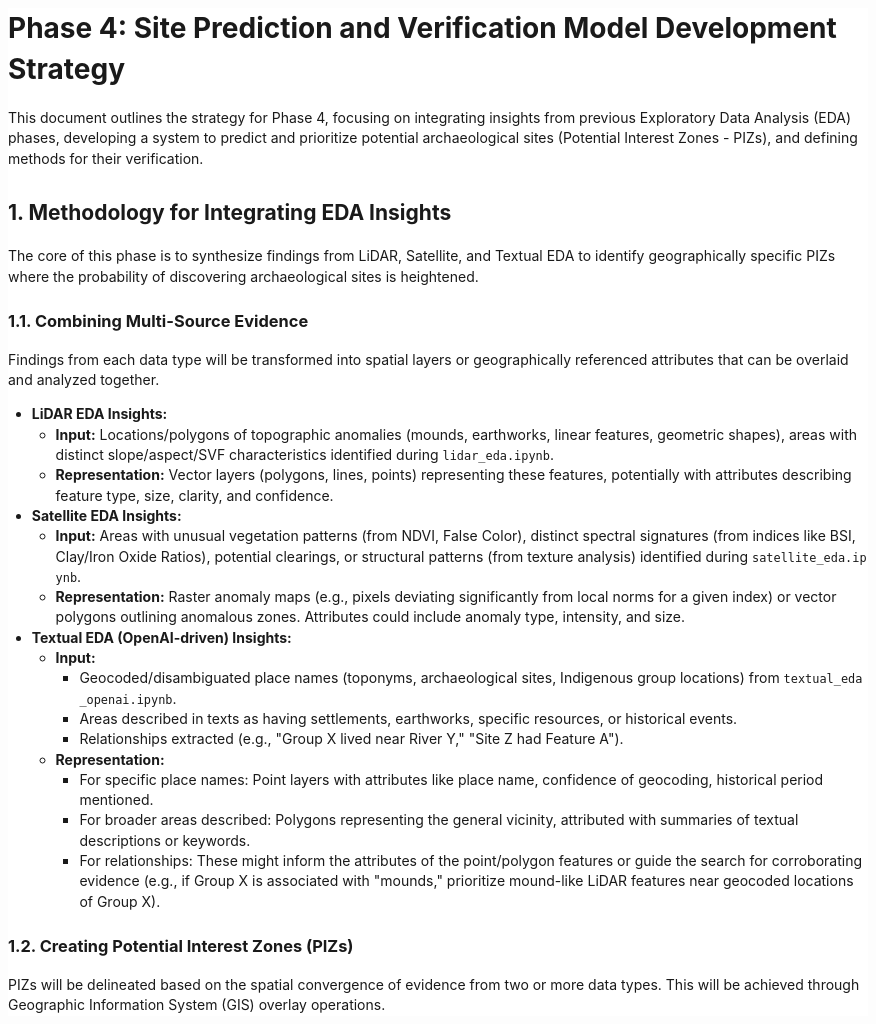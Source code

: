 # Phase 4: Site Prediction and Verification Model Development Strategy

This document outlines the strategy for Phase 4, focusing on integrating insights from previous Exploratory Data Analysis (EDA) phases, developing a system to predict and prioritize potential archaeological sites (Potential Interest Zones - PIZs), and defining methods for their verification.

## 1. Methodology for Integrating EDA Insights

The core of this phase is to synthesize findings from LiDAR, Satellite, and Textual EDA to identify geographically specific PIZs where the probability of discovering archaeological sites is heightened.

### 1.1. Combining Multi-Source Evidence

Findings from each data type will be transformed into spatial layers or geographically referenced attributes that can be overlaid and analyzed together.

*   **LiDAR EDA Insights:**
    *   **Input:** Locations/polygons of topographic anomalies (mounds, earthworks, linear features, geometric shapes), areas with distinct slope/aspect/SVF characteristics identified during `lidar_eda.ipynb`.
    *   **Representation:** Vector layers (polygons, lines, points) representing these features, potentially with attributes describing feature type, size, clarity, and confidence.
*   **Satellite EDA Insights:**
    *   **Input:** Areas with unusual vegetation patterns (from NDVI, False Color), distinct spectral signatures (from indices like BSI, Clay/Iron Oxide Ratios), potential clearings, or structural patterns (from texture analysis) identified during `satellite_eda.ipynb`.
    *   **Representation:** Raster anomaly maps (e.g., pixels deviating significantly from local norms for a given index) or vector polygons outlining anomalous zones. Attributes could include anomaly type, intensity, and size.
*   **Textual EDA (OpenAI-driven) Insights:**
    *   **Input:**
        *   Geocoded/disambiguated place names (toponyms, archaeological sites, Indigenous group locations) from `textual_eda_openai.ipynb`.
        *   Areas described in texts as having settlements, earthworks, specific resources, or historical events.
        *   Relationships extracted (e.g., "Group X lived near River Y," "Site Z had Feature A").
    *   **Representation:**
        *   For specific place names: Point layers with attributes like place name, confidence of geocoding, historical period mentioned.
        *   For broader areas described: Polygons representing the general vicinity, attributed with summaries of textual descriptions or keywords.
        *   For relationships: These might inform the attributes of the point/polygon features or guide the search for corroborating evidence (e.g., if Group X is associated with "mounds," prioritize mound-like LiDAR features near geocoded locations of Group X).

### 1.2. Creating Potential Interest Zones (PIZs)

PIZs will be delineated based on the spatial convergence of evidence from two or more data types. This will be achieved through Geographic Information System (GIS) overlay operations.
